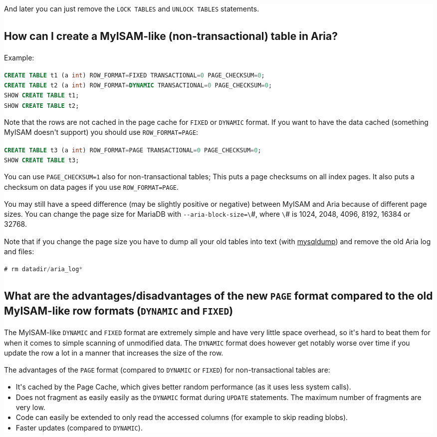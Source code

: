 And later you can just remove the `LOCK TABLES` and `UNLOCK TABLES` statements.

## How can I create a MyISAM-like (non-transactional) table in Aria?

Example:

```sql
CREATE TABLE t1 (a int) ROW_FORMAT=FIXED TRANSACTIONAL=0 PAGE_CHECKSUM=0;
CREATE TABLE t2 (a int) ROW_FORMAT=DYNAMIC TRANSACTIONAL=0 PAGE_CHECKSUM=0;
SHOW CREATE TABLE t1;
SHOW CREATE TABLE t2;
```

Note that the rows are not cached in the page cache for `FIXED` or `DYNAMIC` format. If you want to have the data cached (something MyISAM doesn't support) you should use `ROW_FORMAT=PAGE`:

```sql
CREATE TABLE t3 (a int) ROW_FORMAT=PAGE TRANSACTIONAL=0 PAGE_CHECKSUM=0;
SHOW CREATE TABLE t3;
```

You can use `PAGE_CHECKSUM=1` also for non-transactional tables; This puts a page checksums on all index pages. It also puts a checksum on data pages if you use `ROW_FORMAT=PAGE`.

You may still have a speed difference (may be slightly positive or negative) between MyISAM and Aria because of different page sizes.  You can change the page size for MariaDB with `--aria-block-size=\`#, where `\`# is 1024, 2048, 4096, 8192, 16384 or 32768.

Note that if you change the page size you have to dump all your old tables into text (with [mysqldump](/clients-utilities/backup-restore-and-import-clients/mysqldump/)) and remove the old Aria log and files:

```sql
# rm datadir/aria_log*
```

## What are the advantages/disadvantages of the new `PAGE` format compared to the old MyISAM-like row formats (`DYNAMIC` and `FIXED`)

The MyISAM-like `DYNAMIC` and `FIXED` format are extremely simple and have very little space overhead, so it's hard to beat them for when it comes to simple scanning of unmodified data. The `DYNAMIC` format does however get notably worse over time if you update the row a lot in a manner that increases the size of the row.

The advantages of the `PAGE` format (compared to `DYNAMIC` or `FIXED`) for non-transactional tables are:

- It's cached by the Page Cache, which gives better random performance (as it uses less system calls).
- Does not fragment as easily easily as the `DYNAMIC` format during `UPDATE` statements.  The maximum number of fragments are very low.
- Code can easily be extended to only read the accessed columns (for example to skip reading blobs).
- Faster updates (compared to `DYNAMIC`).
